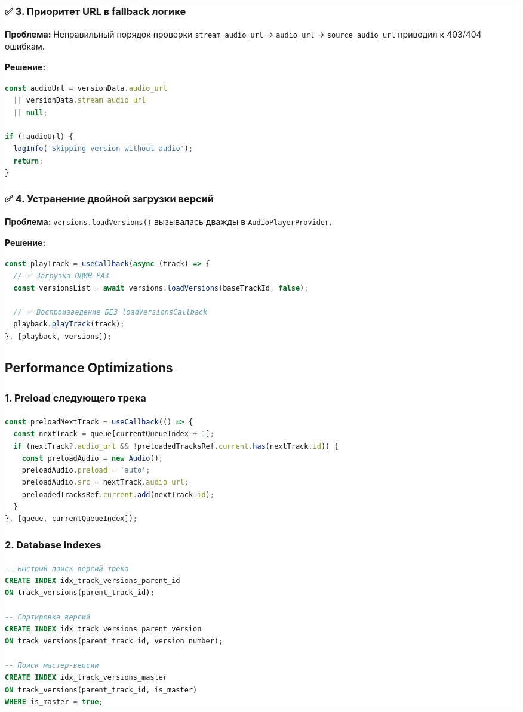 ### ✅ 3. Приоритет URL в fallback логике
**Проблема:** Неправильный порядок проверки `stream_audio_url` → `audio_url` → `source_audio_url` приводил к 403/404 ошибкам.

**Решение:**
```typescript
const audioUrl = versionData.audio_url 
  || versionData.stream_audio_url 
  || null;

if (!audioUrl) {
  logInfo('Skipping version without audio');
  return;
}
```

### ✅ 4. Устранение двойной загрузки версий
**Проблема:** `versions.loadVersions()` вызывалась дважды в `AudioPlayerProvider`.

**Решение:**
```typescript
const playTrack = useCallback(async (track) => {
  // ✅ Загрузка ОДИН РАЗ
  const versionsList = await versions.loadVersions(baseTrackId, false);
  
  // ✅ Воспроизведение БЕЗ loadVersionsCallback
  playback.playTrack(track);
}, [playback, versions]);
```

## Performance Optimizations

### 1. **Preload следующего трека**
```typescript
const preloadNextTrack = useCallback(() => {
  const nextTrack = queue[currentQueueIndex + 1];
  if (nextTrack?.audio_url && !preloadedTracksRef.current.has(nextTrack.id)) {
    const preloadAudio = new Audio();
    preloadAudio.preload = 'auto';
    preloadAudio.src = nextTrack.audio_url;
    preloadedTracksRef.current.add(nextTrack.id);
  }
}, [queue, currentQueueIndex]);
```

### 2. **Database Indexes**
```sql
-- Быстрый поиск версий трека
CREATE INDEX idx_track_versions_parent_id 
ON track_versions(parent_track_id);

-- Сортировка версий
CREATE INDEX idx_track_versions_parent_version 
ON track_versions(parent_track_id, version_number);

-- Поиск мастер-версии
CREATE INDEX idx_track_versions_master 
ON track_versions(parent_track_id, is_master) 
WHERE is_master = true;
```
